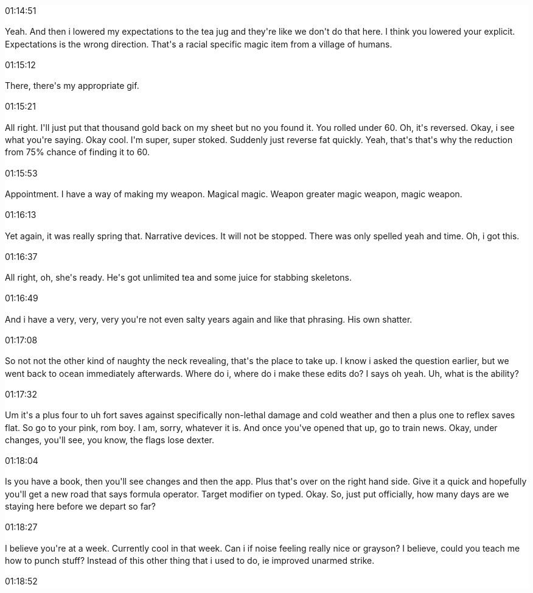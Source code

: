 01:14:51

Yeah. And then i lowered my expectations to the tea jug and they're like we don't do that here. I think you lowered your explicit. Expectations is the wrong direction. That's a racial specific magic item from a village of humans.

01:15:12

There, there's my appropriate gif.

01:15:21

All right. I'll just put that thousand gold back on my sheet but no you found it. You rolled under 60. Oh, it's reversed. Okay, i see what you're saying. Okay cool. I'm super, super stoked. Suddenly just reverse fat quickly. Yeah, that's that's why the reduction from 75% chance of finding it to 60.

01:15:53

Appointment. I have a way of making my weapon. Magical magic. Weapon greater magic weapon, magic weapon.

01:16:13

Yet again, it was really spring that. Narrative devices. It will not be stopped. There was only spelled yeah and time. Oh, i got this.

01:16:37

All right, oh, she's ready. He's got unlimited tea and some juice for stabbing skeletons.

01:16:49

And i have a very, very, very you're not even salty years again and like that phrasing. His own shatter.

01:17:08

So not not the other kind of naughty the neck revealing, that's the place to take up. I know i asked the question earlier, but we went back to ocean immediately afterwards. Where do i, where do i make these edits do? I says oh yeah. Uh, what is the ability?

01:17:32

Um it's a plus four to uh fort saves against specifically non-lethal damage and cold weather and then a plus one to reflex saves flat. So go to your pink, rom boy. I am, sorry, whatever it is. And once you've opened that up, go to train news. Okay, under changes, you'll see, you know, the flags lose dexter.

01:18:04

Is you have a book, then you'll see changes and then the app. Plus that's over on the right hand side. Give it a quick and hopefully you'll get a new road that says formula operator. Target modifier on typed. Okay. So, just put officially, how many days are we staying here before we depart so far?

01:18:27

I believe you're at a week. Currently cool in that week. Can i if noise feeling really nice or grayson? I believe, could you teach me how to punch stuff? Instead of this other thing that i used to do, ie improved unarmed strike.

01:18:52
